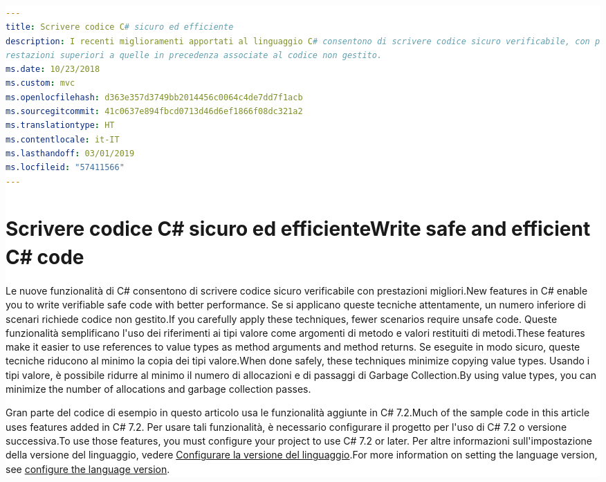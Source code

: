 ```yaml
---
title: Scrivere codice C# sicuro ed efficiente
description: I recenti miglioramenti apportati al linguaggio C# consentono di scrivere codice sicuro verificabile, con prestazioni superiori a quelle in precedenza associate al codice non gestito.
ms.date: 10/23/2018
ms.custom: mvc
ms.openlocfilehash: d363e357d3749bb2014456c0064c4de7dd7f1acb
ms.sourcegitcommit: 41c0637e894fbcd0713d46d6ef1866f08dc321a2
ms.translationtype: HT
ms.contentlocale: it-IT
ms.lasthandoff: 03/01/2019
ms.locfileid: "57411566"
---
```

# <a name="write-safe-and-efficient-c-code"></a><span data-ttu-id="92c9f-103">Scrivere codice C# sicuro ed efficiente</span><span class="sxs-lookup"><span data-stu-id="92c9f-103">Write safe and efficient C# code</span></span>

<span data-ttu-id="92c9f-104">Le nuove funzionalità di C# consentono di scrivere codice sicuro verificabile con prestazioni migliori.</span><span class="sxs-lookup"><span data-stu-id="92c9f-104">New features in C# enable you to write verifiable safe code with better performance.</span></span> <span data-ttu-id="92c9f-105">Se si applicano queste tecniche attentamente, un numero inferiore di scenari richiede codice non gestito.</span><span class="sxs-lookup"><span data-stu-id="92c9f-105">If you carefully apply these techniques, fewer scenarios require unsafe code.</span></span> <span data-ttu-id="92c9f-106">Queste funzionalità semplificano l'uso dei riferimenti ai tipi valore come argomenti di metodo e valori restituiti di metodi.</span><span class="sxs-lookup"><span data-stu-id="92c9f-106">These features make it easier to use references to value types as method arguments and method returns.</span></span> <span data-ttu-id="92c9f-107">Se eseguite in modo sicuro, queste tecniche riducono al minimo la copia dei tipi valore.</span><span class="sxs-lookup"><span data-stu-id="92c9f-107">When done safely, these techniques minimize copying value types.</span></span> <span data-ttu-id="92c9f-108">Usando i tipi valore, è possibile ridurre al minimo il numero di allocazioni e di passaggi di Garbage Collection.</span><span class="sxs-lookup"><span data-stu-id="92c9f-108">By using value types, you can minimize the number of allocations and garbage collection passes.</span></span>

<span data-ttu-id="92c9f-109">Gran parte del codice di esempio in questo articolo usa le funzionalità aggiunte in C# 7.2.</span><span class="sxs-lookup"><span data-stu-id="92c9f-109">Much of the sample code in this article uses features added in C# 7.2.</span></span> <span data-ttu-id="92c9f-110">Per usare tali funzionalità, è necessario configurare il progetto per l'uso di C# 7.2 o versione successiva.</span><span class="sxs-lookup"><span data-stu-id="92c9f-110">To use those features, you must configure your project to use C# 7.2 or later.</span></span> <span data-ttu-id="92c9f-111">Per altre informazioni sull'impostazione della versione del linguaggio, vedere [Configurare la versione del linguaggio](language-reference/configure-language-version.md).</span><span class="sxs-lookup"><span data-stu-id="92c9f-111">For more information on setting the language version, see [configure the language version](language-reference/configure-language-version.md).</span></span>
